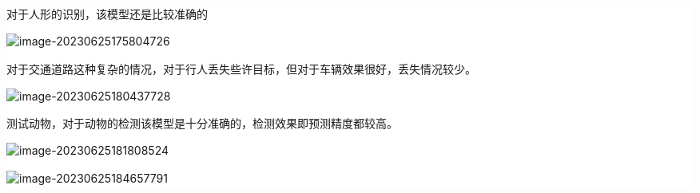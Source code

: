 对于人形的识别，该模型还是比较准确的

![image-20230625175804726](http://photos.100ask.net/allwinner-docs/v853/AIApplication/image-20230625175804726.png)

对于交通道路这种复杂的情况，对于行人丢失些许目标，但对于车辆效果很好，丢失情况较少。

![image-20230625180437728](http://photos.100ask.net/allwinner-docs/v853/AIApplication/image-20230625180437728.png)

测试动物，对于动物的检测该模型是十分准确的，检测效果即预测精度都较高。

![image-20230625181808524](http://photos.100ask.net/allwinner-docs/v853/AIApplication/image-20230625181808524.png)

![image-20230625184657791](http://photos.100ask.net/allwinner-docs/v853/AIApplication/image-20230625184657791.png)
